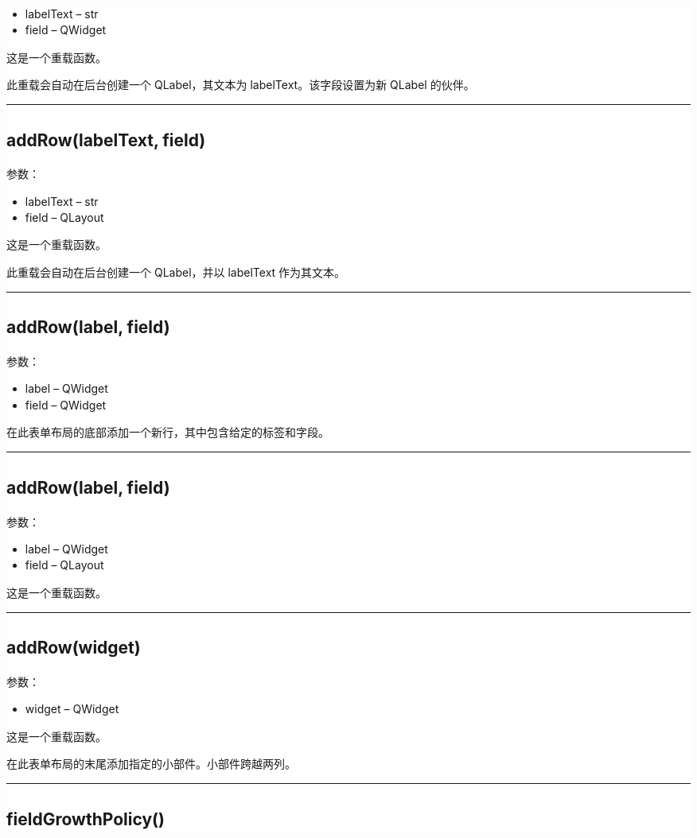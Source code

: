 - labelText – str
- field – QWidget

这是一个重载函数。

此重载会自动在后台创建一个 QLabel，其文本为 labelText。该字段设置为新 QLabel 的伙伴。


--------------------------------
## addRow(labelText, field)

参数：

- labelText – str
- field – QLayout

这是一个重载函数。

此重载会自动在后台创建一个 QLabel，并以 labelText 作为其文本。


--------------------------------
## addRow(label, field)

参数：

- label – QWidget
- field – QWidget

在此表单布局的底部添加一个新行，其中包含给定的标签和字段。


--------------------------------
## addRow(label, field)

参数：

- label – QWidget
- field – QLayout

这是一个重载函数。


--------------------------------
## addRow(widget)

参数：

- widget – QWidget

这是一个重载函数。

在此表单布局的末尾添加指定的小部件。小部件跨越两列。


--------------------------------
## fieldGrowthPolicy()
